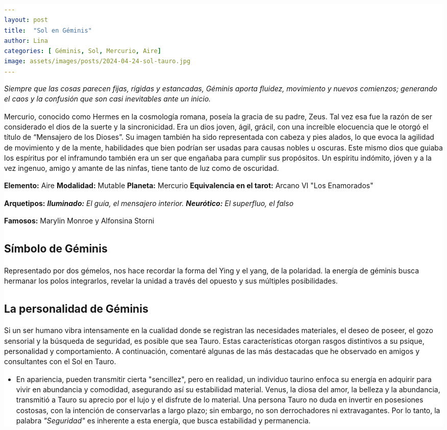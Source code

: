 ```yaml
---
layout: post
title:  "Sol en Géminis"
author: Lina
categories: [ Géminis, Sol, Mercurio, Aire]
image: assets/images/posts/2024-04-24-sol-tauro.jpg
---
```


*Siempre que las cosas parecen fijas, rígidas y estancadas, Géminis aporta fluidez, movimiento y nuevos comienzos; generando el caos y la confusión que son casi inevitables ante un inicio.*

Mercurio, conocido como Hermes en la cosmología romana, poseía la gracia de su padre, Zeus. Tal vez esa fue la razón de ser considerado el dios de la suerte y la sincronicidad. Era un dios joven, ágil, grácil, con una increíble elocuencia que le otorgó el título de “Mensajero de los Dioses”. Su imagen también ha sido representada con cabeza y pies alados, lo que evoca la agilidad de movimiento y de la mente, habilidades que bien podrían ser usadas para causas nobles u oscuras. Este mismo dios que guiaba los espíritus por el inframundo también era un ser que engañaba para cumplir sus propósitos. Un espíritu indómito, jóven y a la vez ingenuo, amigo y amante de las ninfas, tiene tanto de luz como de oscuridad.


**Elemento:** Aire
**Modalidad:** Mutable
**Planeta:** Mercurio
**Equivalencia en el tarot:** Arcano VI "Los Enamorados"

**Arquetipos:** ***Iluminado:** El guía, el mensajero interior.*  ***Neurótico:** El superfluo, el falso*

**Famosos:** Marylin Monroe y Alfonsina Storni 




## Símbolo de Géminis

Representado por dos gémelos, nos hace recordar la forma del Ying y el yang, de la polaridad. la energía de géminis busca hermanar los polos integrarlos, revelar la unidad a través del opuesto y sus múltiples posibilidades.


## La personalidad de Géminis

Si un ser humano vibra intensamente en la cualidad donde se registran las necesidades materiales, el deseo de poseer, el gozo sensorial y la búsqueda de seguridad, es posible que sea Tauro. Estas características otorgan rasgos distintivos a su psique, personalidad y comportamiento. A continuación, comentaré algunas de las más destacadas que he observado en amigos y consultantes con el Sol en Tauro.

* En apariencia, pueden transmitir cierta "sencillez", pero en realidad, un individuo taurino enfoca su energía en adquirir para vivir en abundancia y comodidad, asegurando así su estabilidad material. Venus, la diosa del amor, la belleza y la abundancia, transmitió a Tauro su aprecio por el lujo y el disfrute de lo material. Una persona Tauro no duda en invertir en posesiones costosas, con la intención de conservarlas a largo plazo; sin embargo, no son derrochadores ni extravagantes. Por lo tanto, la palabra *"Seguridad"* es inherente a esta energía, que busca estabilidad y permanencia.
